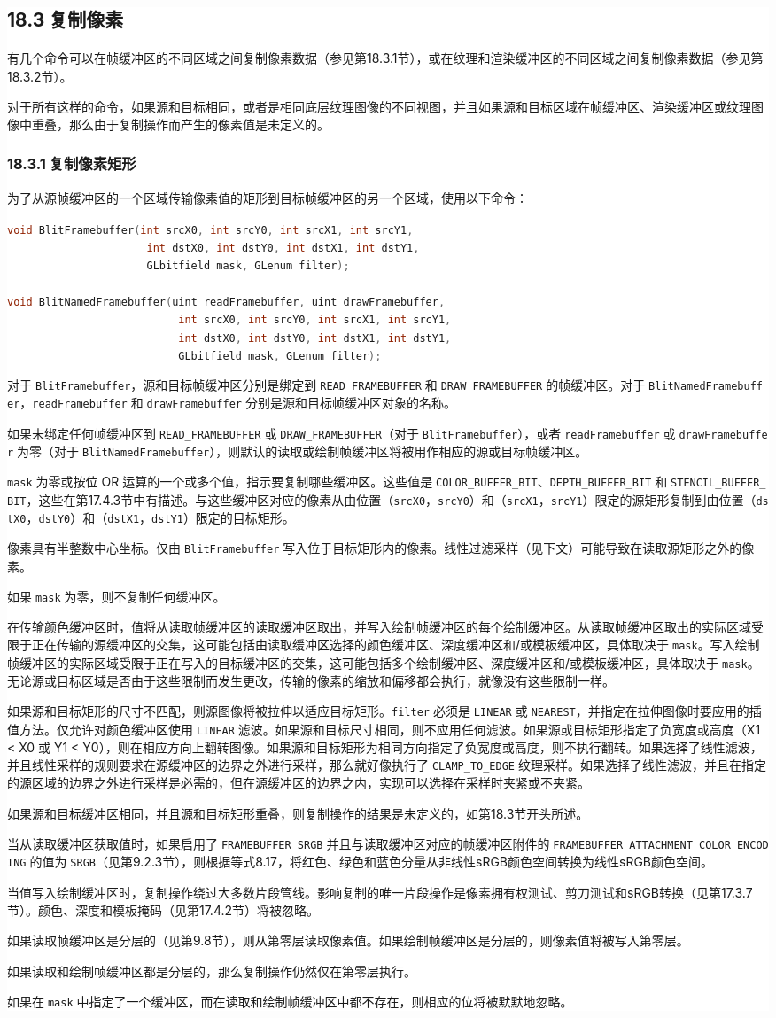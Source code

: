 
## 18.3 复制像素

有几个命令可以在帧缓冲区的不同区域之间复制像素数据（参见第18.3.1节），或在纹理和渲染缓冲区的不同区域之间复制像素数据（参见第18.3.2节）。

对于所有这样的命令，如果源和目标相同，或者是相同底层纹理图像的不同视图，并且如果源和目标区域在帧缓冲区、渲染缓冲区或纹理图像中重叠，那么由于复制操作而产生的像素值是未定义的。

### 18.3.1 复制像素矩形

为了从源帧缓冲区的一个区域传输像素值的矩形到目标帧缓冲区的另一个区域，使用以下命令：

```cpp
void BlitFramebuffer(int srcX0, int srcY0, int srcX1, int srcY1,
                      int dstX0, int dstY0, int dstX1, int dstY1,
                      GLbitfield mask, GLenum filter);

void BlitNamedFramebuffer(uint readFramebuffer, uint drawFramebuffer,
                           int srcX0, int srcY0, int srcX1, int srcY1,
                           int dstX0, int dstY0, int dstX1, int dstY1,
                           GLbitfield mask, GLenum filter);
```

对于 `BlitFramebuffer`，源和目标帧缓冲区分别是绑定到 `READ_FRAMEBUFFER` 和 `DRAW_FRAMEBUFFER` 的帧缓冲区。对于 `BlitNamedFramebuffer`，`readFramebuffer` 和 `drawFramebuffer` 分别是源和目标帧缓冲区对象的名称。

如果未绑定任何帧缓冲区到 `READ_FRAMEBUFFER` 或 `DRAW_FRAMEBUFFER`（对于 `BlitFramebuffer`），或者 `readFramebuffer` 或 `drawFramebuffer` 为零（对于 `BlitNamedFramebuffer`），则默认的读取或绘制帧缓冲区将被用作相应的源或目标帧缓冲区。

`mask` 为零或按位 OR 运算的一个或多个值，指示要复制哪些缓冲区。这些值是 `COLOR_BUFFER_BIT`、`DEPTH_BUFFER_BIT` 和 `STENCIL_BUFFER_BIT`，这些在第17.4.3节中有描述。与这些缓冲区对应的像素从由位置（`srcX0`，`srcY0`）和（`srcX1`，`srcY1`）限定的源矩形复制到由位置（`dstX0`，`dstY0`）和（`dstX1`，`dstY1`）限定的目标矩形。

像素具有半整数中心坐标。仅由 `BlitFramebuffer` 写入位于目标矩形内的像素。线性过滤采样（见下文）可能导致在读取源矩形之外的像素。


如果 `mask` 为零，则不复制任何缓冲区。

在传输颜色缓冲区时，值将从读取帧缓冲区的读取缓冲区取出，并写入绘制帧缓冲区的每个绘制缓冲区。从读取帧缓冲区取出的实际区域受限于正在传输的源缓冲区的交集，这可能包括由读取缓冲区选择的颜色缓冲区、深度缓冲区和/或模板缓冲区，具体取决于 `mask`。写入绘制帧缓冲区的实际区域受限于正在写入的目标缓冲区的交集，这可能包括多个绘制缓冲区、深度缓冲区和/或模板缓冲区，具体取决于 `mask`。无论源或目标区域是否由于这些限制而发生更改，传输的像素的缩放和偏移都会执行，就像没有这些限制一样。

如果源和目标矩形的尺寸不匹配，则源图像将被拉伸以适应目标矩形。`filter` 必须是 `LINEAR` 或 `NEAREST`，并指定在拉伸图像时要应用的插值方法。仅允许对颜色缓冲区使用 `LINEAR` 滤波。如果源和目标尺寸相同，则不应用任何滤波。如果源或目标矩形指定了负宽度或高度（X1 < X0 或 Y1 < Y0），则在相应方向上翻转图像。如果源和目标矩形为相同方向指定了负宽度或高度，则不执行翻转。如果选择了线性滤波，并且线性采样的规则要求在源缓冲区的边界之外进行采样，那么就好像执行了 `CLAMP_TO_EDGE` 纹理采样。如果选择了线性滤波，并且在指定的源区域的边界之外进行采样是必需的，但在源缓冲区的边界之内，实现可以选择在采样时夹紧或不夹紧。

如果源和目标缓冲区相同，并且源和目标矩形重叠，则复制操作的结果是未定义的，如第18.3节开头所述。

当从读取缓冲区获取值时，如果启用了 `FRAMEBUFFER_SRGB` 并且与读取缓冲区对应的帧缓冲区附件的 `FRAMEBUFFER_ATTACHMENT_COLOR_ENCODING` 的值为 `SRGB`（见第9.2.3节），则根据等式8.17，将红色、绿色和蓝色分量从非线性sRGB颜色空间转换为线性sRGB颜色空间。

当值写入绘制缓冲区时，复制操作绕过大多数片段管线。影响复制的唯一片段操作是像素拥有权测试、剪刀测试和sRGB转换（见第17.3.7节）。颜色、深度和模板掩码（见第17.4.2节）将被忽略。

如果读取帧缓冲区是分层的（见第9.8节），则从第零层读取像素值。如果绘制帧缓冲区是分层的，则像素值将被写入第零层。

如果读取和绘制帧缓冲区都是分层的，那么复制操作仍然仅在第零层执行。

如果在 `mask` 中指定了一个缓冲区，而在读取和绘制帧缓冲区中都不存在，则相应的位将被默默地忽略。
